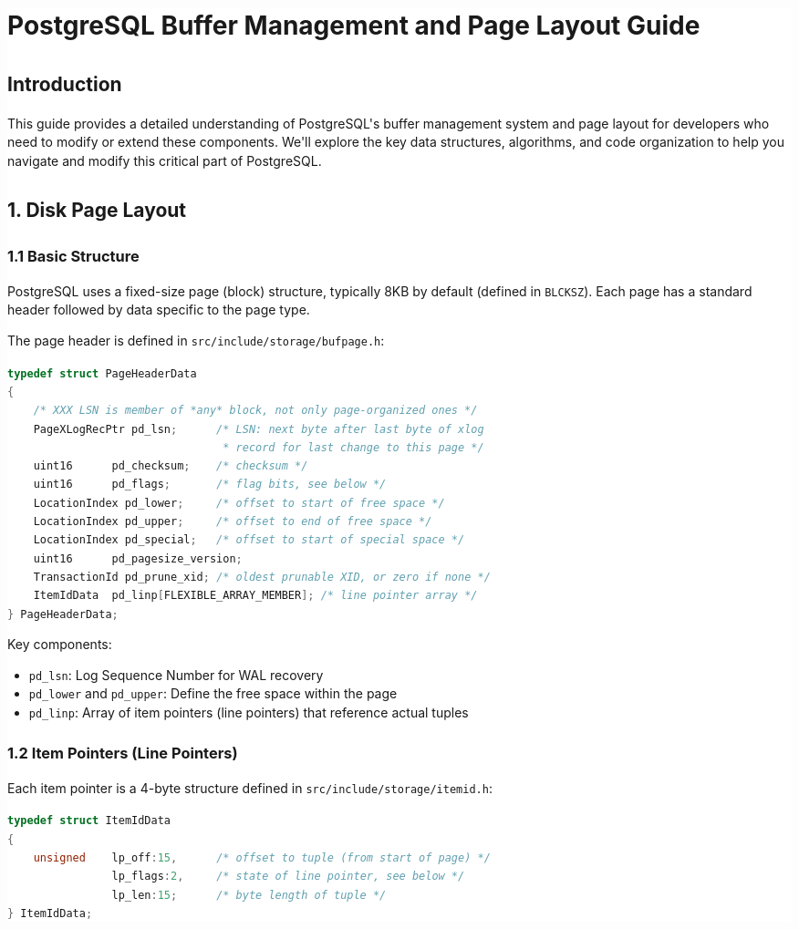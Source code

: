 # PostgreSQL Buffer Management and Page Layout Guide

## Introduction

This guide provides a detailed understanding of PostgreSQL's buffer management system and page layout for developers who need to modify or extend these components. We'll explore the key data structures, algorithms, and code organization to help you navigate and modify this critical part of PostgreSQL.

## 1. Disk Page Layout

### 1.1 Basic Structure

PostgreSQL uses a fixed-size page (block) structure, typically 8KB by default (defined in `BLCKSZ`). Each page has a standard header followed by data specific to the page type.

The page header is defined in `src/include/storage/bufpage.h`:

```c
typedef struct PageHeaderData
{
    /* XXX LSN is member of *any* block, not only page-organized ones */
    PageXLogRecPtr pd_lsn;      /* LSN: next byte after last byte of xlog
                                 * record for last change to this page */
    uint16      pd_checksum;    /* checksum */
    uint16      pd_flags;       /* flag bits, see below */
    LocationIndex pd_lower;     /* offset to start of free space */
    LocationIndex pd_upper;     /* offset to end of free space */
    LocationIndex pd_special;   /* offset to start of special space */
    uint16      pd_pagesize_version;
    TransactionId pd_prune_xid; /* oldest prunable XID, or zero if none */
    ItemIdData  pd_linp[FLEXIBLE_ARRAY_MEMBER]; /* line pointer array */
} PageHeaderData;
```

Key components:
- `pd_lsn`: Log Sequence Number for WAL recovery
- `pd_lower` and `pd_upper`: Define the free space within the page
- `pd_linp`: Array of item pointers (line pointers) that reference actual tuples

### 1.2 Item Pointers (Line Pointers)

Each item pointer is a 4-byte structure defined in `src/include/storage/itemid.h`:

```c
typedef struct ItemIdData
{
    unsigned    lp_off:15,      /* offset to tuple (from start of page) */
                lp_flags:2,     /* state of line pointer, see below */
                lp_len:15;      /* byte length of tuple */
} ItemIdData;
```
